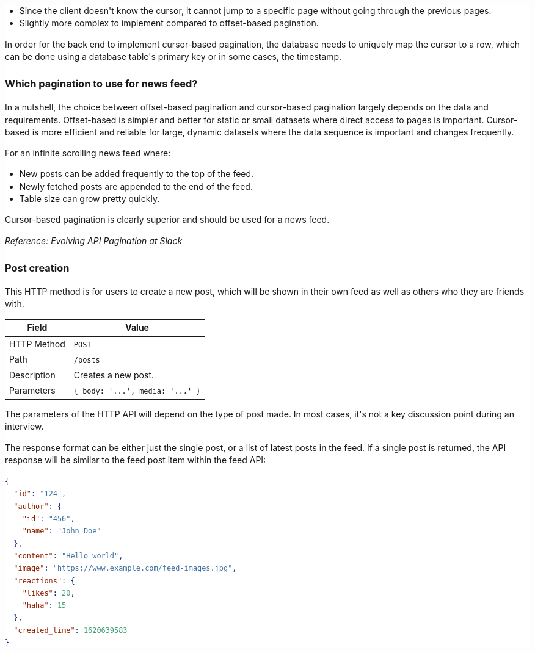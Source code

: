 - Since the client doesn't know the cursor, it cannot jump to a specific page without going through the previous pages.
- Slightly more complex to implement compared to offset-based pagination.

In order for the back end to implement cursor-based pagination, the database needs to uniquely map the cursor to a row, which can be done using a database table's primary key or in some cases, the timestamp.

### Which pagination to use for news feed?[​](https://www.greatfrontend.com/questions/system-design/news-feed-facebook#which-pagination-to-use-for-news-feed "Direct link to Which pagination to use for news feed?")

In a nutshell, the choice between offset-based pagination and cursor-based pagination largely depends on the data and requirements. Offset-based is simpler and better for static or small datasets where direct access to pages is important. Cursor-based is more efficient and reliable for large, dynamic datasets where the data sequence is important and changes frequently.

For an infinite scrolling news feed where:

- New posts can be added frequently to the top of the feed.
- Newly fetched posts are appended to the end of the feed.
- Table size can grow pretty quickly.

Cursor-based pagination is clearly superior and should be used for a news feed.

_Reference: [Evolving API Pagination at Slack](https://slack.engineering/evolving-api-pagination-at-slack)_

### Post creation[​](https://www.greatfrontend.com/questions/system-design/news-feed-facebook#post-creation "Direct link to Post creation")

This HTTP method is for users to create a new post, which will be shown in their own feed as well as others who they are friends with.

|Field|Value|
|---|---|
|HTTP Method|`POST`|
|Path|`/posts`|
|Description|Creates a new post.|
|Parameters|`{ body: '...', media: '...' }`|

The parameters of the HTTP API will depend on the type of post made. In most cases, it's not a key discussion point during an interview.

The response format can be either just the single post, or a list of latest posts in the feed. If a single post is returned, the API response will be similar to the feed post item within the feed API:

```json
{
  "id": "124",
  "author": {
    "id": "456",
    "name": "John Doe"
  },
  "content": "Hello world",
  "image": "https://www.example.com/feed-images.jpg",
  "reactions": {
    "likes": 20,
    "haha": 15
  },
  "created_time": 1620639583
}
```